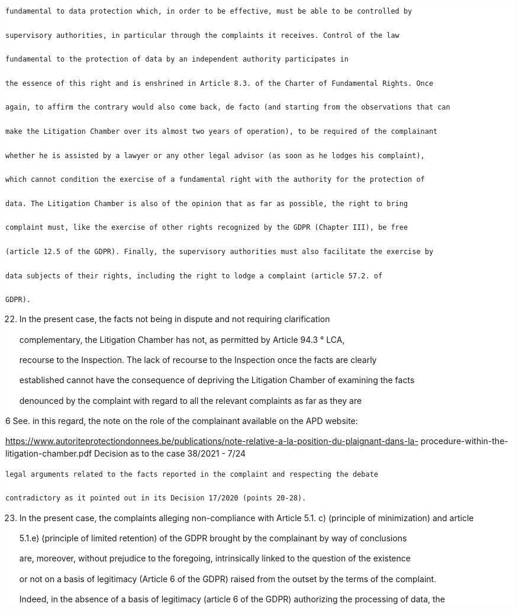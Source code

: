     fundamental to data protection which, in order to be effective, must be able to be controlled by

    supervisory authorities, in particular through the complaints it receives. Control of the law

    fundamental to the protection of data by an independent authority participates in

    the essence of this right and is enshrined in Article 8.3. of the Charter of Fundamental Rights. Once

    again, to affirm the contrary would also come back, de facto (and starting from the observations that can

    make the Litigation Chamber over its almost two years of operation), to be required of the complainant

    whether he is assisted by a lawyer or any other legal advisor (as soon as he lodges his complaint),

    which cannot condition the exercise of a fundamental right with the authority for the protection of

    data. The Litigation Chamber is also of the opinion that as far as possible, the right to bring

    complaint must, like the exercise of other rights recognized by the GDPR (Chapter III), be free

    (article 12.5 of the GDPR). Finally, the supervisory authorities must also facilitate the exercise by

    data subjects of their rights, including the right to lodge a complaint (article 57.2. of

    GDPR).

22. In the present case, the facts not being in dispute and not requiring clarification

    complementary, the Litigation Chamber has not, as permitted by Article 94.3 ° LCA,

    recourse to the Inspection. The lack of recourse to the Inspection once the facts are clearly

    established cannot have the consequence of depriving the Litigation Chamber of examining the facts

    denounced by the complaint with regard to all the relevant complaints as far as they are

6 See. in this regard, the note on the role of the complainant available on the APD website:

https://www.autoriteprotectiondonnees.be/publications/note-relative-a-la-position-du-plaignant-dans-la-
procedure-within-the-litigation-chamber.pdf Decision as to the case 38/2021 - 7/24

    legal arguments related to the facts reported in the complaint and respecting the debate

    contradictory as it pointed out in its Decision 17/2020 (points 20-28).

23. In the present case, the complaints alleging non-compliance with Article 5.1. c) (principle of minimization) and article

    5.1.e) (principle of limited retention) of the GDPR brought by the complainant by way of conclusions

    are, moreover, without prejudice to the foregoing, intrinsically linked to the question of the existence

    or not on a basis of legitimacy (Article 6 of the GDPR) raised from the outset by the terms of the complaint.

    Indeed, in the absence of a basis of legitimacy (article 6 of the GDPR) authorizing the processing of data, the
